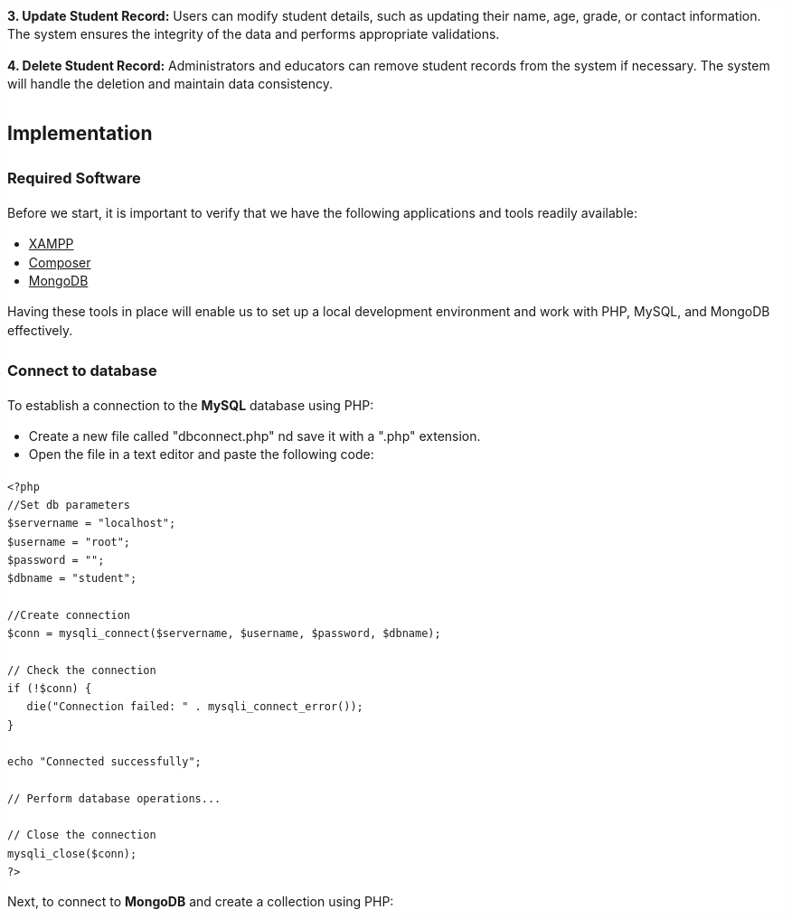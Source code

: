 **3. Update Student Record:** Users can modify student details, such as updating their name, age, grade, or contact information. The system ensures the integrity of the data and performs appropriate validations.

**4. Delete Student Record:** Administrators and educators can remove student records from the system if necessary. The system will handle the deletion and maintain data consistency.

## Implementation

### Required Software
Before we start, it is important to verify that we have the following applications and tools readily available:

- [XAMPP](https://www.apachefriends.org/download.html)
- [Composer](https://getcomposer.org/download/)
- [MongoDB]( https://www.mongodb.com/try/download/community)

Having these tools in place will enable us to set up a local development environment and work with PHP, MySQL, and MongoDB effectively.

### Connect to database
To establish a connection to the **MySQL** database using PHP:

- Create a new file called "dbconnect.php" nd save it with a ".php" extension.
- Open the file in a text editor and paste the following code:

 ```
 <?php
 //Set db parameters
 $servername = "localhost";
 $username = "root";
 $password = "";
 $dbname = "student";

 //Create connection
 $conn = mysqli_connect($servername, $username, $password, $dbname);

 // Check the connection
if (!$conn) {
    die("Connection failed: " . mysqli_connect_error());
}

echo "Connected successfully";

// Perform database operations...

// Close the connection
mysqli_close($conn);
?>
```

Next, to connect to **MongoDB** and create a collection using PHP:
